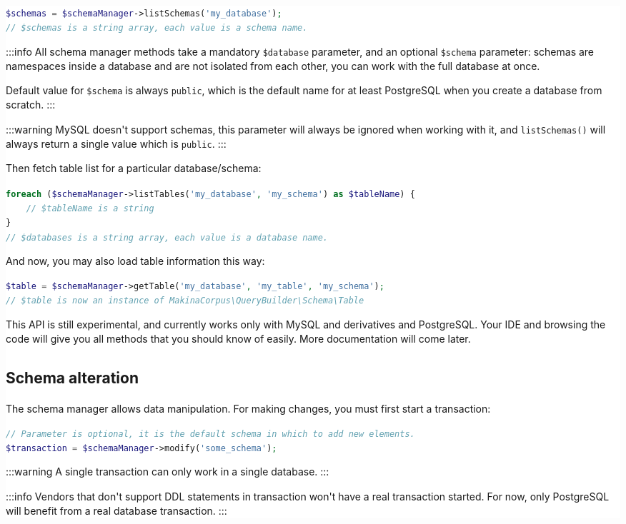 ```php
$schemas = $schemaManager->listSchemas('my_database');
// $schemas is a string array, each value is a schema name.
```

:::info
All schema manager methods take a mandatory `$database` parameter, and an optional
`$schema` parameter: schemas are namespaces inside a database and are not isolated
from each other, you can work with the full database at once.

Default value for `$schema` is always `public`, which is the default name for at
least PostgreSQL when you create a database from scratch.
:::

:::warning
MySQL doesn't support schemas, this parameter will always be ignored when working
with it, and `listSchemas()` will always return a single value which is `public`.
:::

Then fetch table list for a particular database/schema:

```php
foreach ($schemaManager->listTables('my_database', 'my_schema') as $tableName) {
    // $tableName is a string
}
// $databases is a string array, each value is a database name.
```

And now, you may also load table information this way:

```php
$table = $schemaManager->getTable('my_database', 'my_table', 'my_schema');
// $table is now an instance of MakinaCorpus\QueryBuilder\Schema\Table
```

This API is still experimental, and currently works only with MySQL and derivatives
and PostgreSQL. Your IDE and browsing the code will give you all methods that you
should know of easily. More documentation will come later.

## Schema alteration

The schema manager allows data manipulation. For making changes, you must first
start a transaction:

```php
// Parameter is optional, it is the default schema in which to add new elements.
$transaction = $schemaManager->modify('some_schema');
```

:::warning
A single transaction can only work in a single database.
:::

:::info
Vendors that don't support DDL statements in transaction won't have a real
transaction started. For now, only PostgreSQL will benefit from a real database
transaction.
:::
